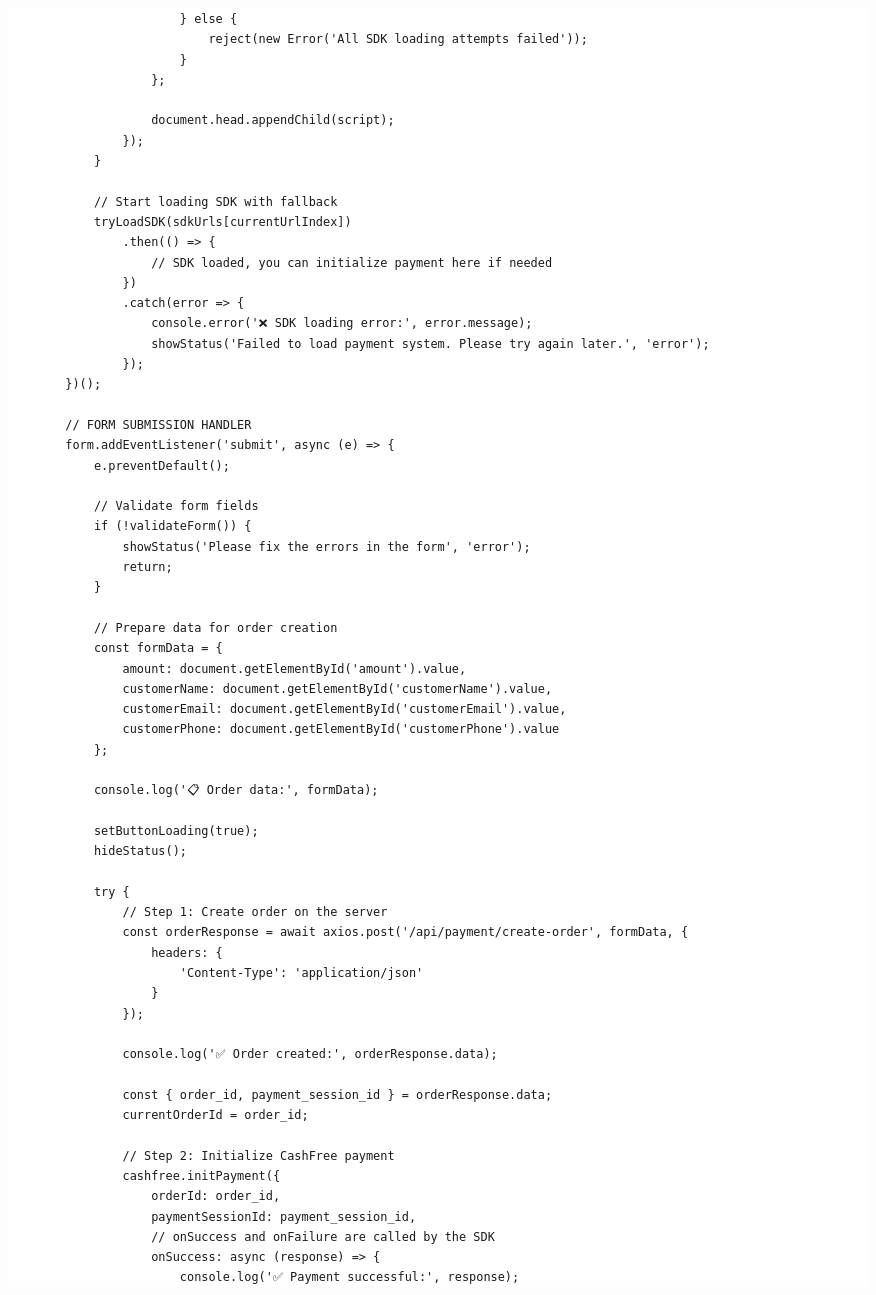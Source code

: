 ```html
                        } else {
                            reject(new Error('All SDK loading attempts failed'));
                        }
                    };
                    
                    document.head.appendChild(script);
                });
            }
            
            // Start loading SDK with fallback
            tryLoadSDK(sdkUrls[currentUrlIndex])
                .then(() => {
                    // SDK loaded, you can initialize payment here if needed
                })
                .catch(error => {
                    console.error('❌ SDK loading error:', error.message);
                    showStatus('Failed to load payment system. Please try again later.', 'error');
                });
        })();

        // FORM SUBMISSION HANDLER
        form.addEventListener('submit', async (e) => {
            e.preventDefault();
            
            // Validate form fields
            if (!validateForm()) {
                showStatus('Please fix the errors in the form', 'error');
                return;
            }
            
            // Prepare data for order creation
            const formData = {
                amount: document.getElementById('amount').value,
                customerName: document.getElementById('customerName').value,
                customerEmail: document.getElementById('customerEmail').value,
                customerPhone: document.getElementById('customerPhone').value
            };
            
            console.log('📋 Order data:', formData);
            
            setButtonLoading(true);
            hideStatus();
            
            try {
                // Step 1: Create order on the server
                const orderResponse = await axios.post('/api/payment/create-order', formData, {
                    headers: {
                        'Content-Type': 'application/json'
                    }
                });
                
                console.log('✅ Order created:', orderResponse.data);
                
                const { order_id, payment_session_id } = orderResponse.data;
                currentOrderId = order_id;
                
                // Step 2: Initialize CashFree payment
                cashfree.initPayment({
                    orderId: order_id,
                    paymentSessionId: payment_session_id,
                    // onSuccess and onFailure are called by the SDK
                    onSuccess: async (response) => {
                        console.log('✅ Payment successful:', response);
```